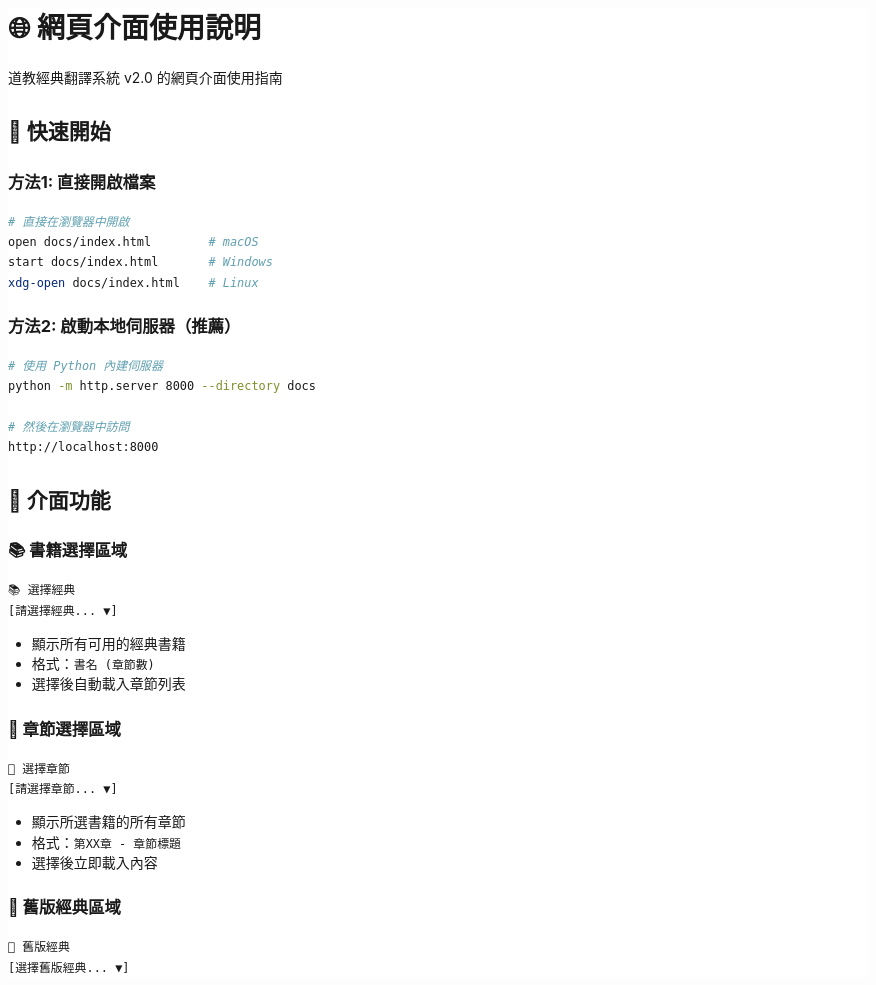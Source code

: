 # 🌐 網頁介面使用說明

道教經典翻譯系統 v2.0 的網頁介面使用指南

## 🚀 快速開始

### 方法1: 直接開啟檔案

```bash
# 直接在瀏覽器中開啟
open docs/index.html        # macOS
start docs/index.html       # Windows
xdg-open docs/index.html    # Linux
```

### 方法2: 啟動本地伺服器（推薦）

```bash
# 使用 Python 內建伺服器
python -m http.server 8000 --directory docs

# 然後在瀏覽器中訪問
http://localhost:8000
```

## 🎯 介面功能

### 📚 書籍選擇區域

```
📚 選擇經典
[請選擇經典... ▼]
```

- 顯示所有可用的經典書籍
- 格式：`書名 (章節數)`
- 選擇後自動載入章節列表

### 📖 章節選擇區域

```
📖 選擇章節
[請選擇章節... ▼]
```

- 顯示所選書籍的所有章節
- 格式：`第XX章 - 章節標題`
- 選擇後立即載入內容

### 📜 舊版經典區域

```
📜 舊版經典
[選擇舊版經典... ▼]
```
